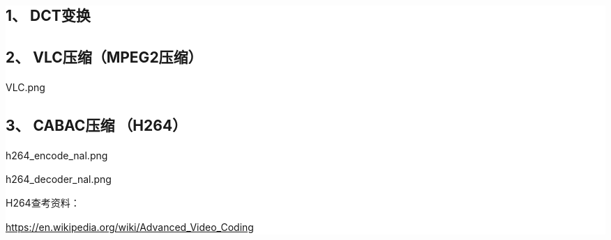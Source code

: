 ## 1、 DCT变换

## 2、 VLC压缩（MPEG2压缩）
 
 VLC.png

## 3、 CABAC压缩 （H264）

h264_encode_nal.png

h264_decoder_nal.png


H264查考资料：

https://en.wikipedia.org/wiki/Advanced_Video_Coding
